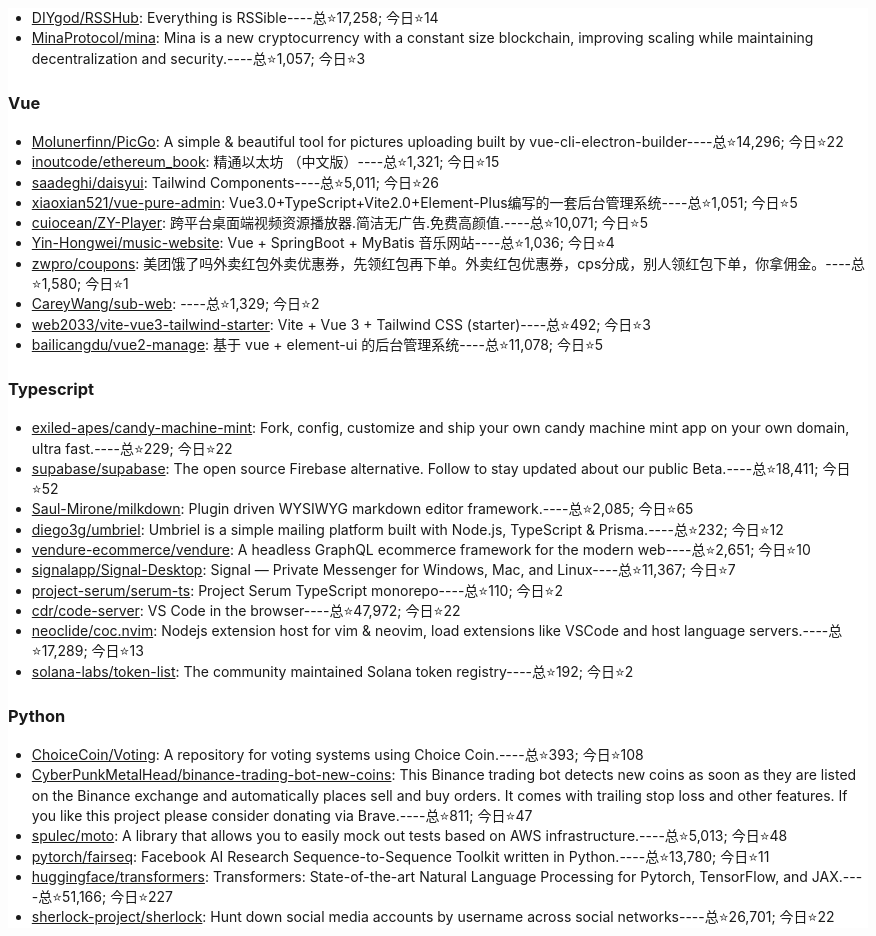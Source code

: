 - [DIYgod/RSSHub](https://github.com/DIYgod/RSSHub): Everything is RSSible----总⭐️17,258; 今日⭐️14 
- [MinaProtocol/mina](https://github.com/MinaProtocol/mina): Mina is a new cryptocurrency with a constant size blockchain, improving scaling while maintaining decentralization and security.----总⭐️1,057; 今日⭐️3 

### Vue 
- [Molunerfinn/PicGo](https://github.com/Molunerfinn/PicGo): A simple & beautiful tool for pictures uploading built by vue-cli-electron-builder----总⭐️14,296; 今日⭐️22 
- [inoutcode/ethereum_book](https://github.com/inoutcode/ethereum_book): 精通以太坊 （中文版）----总⭐️1,321; 今日⭐️15 
- [saadeghi/daisyui](https://github.com/saadeghi/daisyui): Tailwind Components----总⭐️5,011; 今日⭐️26 
- [xiaoxian521/vue-pure-admin](https://github.com/xiaoxian521/vue-pure-admin): Vue3.0+TypeScript+Vite2.0+Element-Plus编写的一套后台管理系统----总⭐️1,051; 今日⭐️5 
- [cuiocean/ZY-Player](https://github.com/cuiocean/ZY-Player): 跨平台桌面端视频资源播放器.简洁无广告.免费高颜值.----总⭐️10,071; 今日⭐️5 
- [Yin-Hongwei/music-website](https://github.com/Yin-Hongwei/music-website): Vue + SpringBoot + MyBatis 音乐网站----总⭐️1,036; 今日⭐️4 
- [zwpro/coupons](https://github.com/zwpro/coupons): 美团饿了吗外卖红包外卖优惠券，先领红包再下单。外卖红包优惠券，cps分成，别人领红包下单，你拿佣金。----总⭐️1,580; 今日⭐️1 
- [CareyWang/sub-web](https://github.com/CareyWang/sub-web): ----总⭐️1,329; 今日⭐️2 
- [web2033/vite-vue3-tailwind-starter](https://github.com/web2033/vite-vue3-tailwind-starter): Vite + Vue 3 + Tailwind CSS (starter)----总⭐️492; 今日⭐️3 
- [bailicangdu/vue2-manage](https://github.com/bailicangdu/vue2-manage): 基于 vue + element-ui 的后台管理系统----总⭐️11,078; 今日⭐️5 

### Typescript 
- [exiled-apes/candy-machine-mint](https://github.com/exiled-apes/candy-machine-mint): Fork, config, customize and ship your own candy machine mint app on your own domain, ultra fast.----总⭐️229; 今日⭐️22 
- [supabase/supabase](https://github.com/supabase/supabase): The open source Firebase alternative. Follow to stay updated about our public Beta.----总⭐️18,411; 今日⭐️52 
- [Saul-Mirone/milkdown](https://github.com/Saul-Mirone/milkdown): Plugin driven WYSIWYG markdown editor framework.----总⭐️2,085; 今日⭐️65 
- [diego3g/umbriel](https://github.com/diego3g/umbriel): Umbriel is a simple mailing platform built with Node.js, TypeScript & Prisma.----总⭐️232; 今日⭐️12 
- [vendure-ecommerce/vendure](https://github.com/vendure-ecommerce/vendure): A headless GraphQL ecommerce framework for the modern web----总⭐️2,651; 今日⭐️10 
- [signalapp/Signal-Desktop](https://github.com/signalapp/Signal-Desktop): Signal — Private Messenger for Windows, Mac, and Linux----总⭐️11,367; 今日⭐️7 
- [project-serum/serum-ts](https://github.com/project-serum/serum-ts): Project Serum TypeScript monorepo----总⭐️110; 今日⭐️2 
- [cdr/code-server](https://github.com/cdr/code-server): VS Code in the browser----总⭐️47,972; 今日⭐️22 
- [neoclide/coc.nvim](https://github.com/neoclide/coc.nvim): Nodejs extension host for vim & neovim, load extensions like VSCode and host language servers.----总⭐️17,289; 今日⭐️13 
- [solana-labs/token-list](https://github.com/solana-labs/token-list): The community maintained Solana token registry----总⭐️192; 今日⭐️2 

### Python 
- [ChoiceCoin/Voting](https://github.com/ChoiceCoin/Voting): A repository for voting systems using Choice Coin.----总⭐️393; 今日⭐️108 
- [CyberPunkMetalHead/binance-trading-bot-new-coins](https://github.com/CyberPunkMetalHead/binance-trading-bot-new-coins): This Binance trading bot detects new coins as soon as they are listed on the Binance exchange and automatically places sell and buy orders. It comes with trailing stop loss and other features. If you like this project please consider donating via Brave.----总⭐️811; 今日⭐️47 
- [spulec/moto](https://github.com/spulec/moto): A library that allows you to easily mock out tests based on AWS infrastructure.----总⭐️5,013; 今日⭐️48 
- [pytorch/fairseq](https://github.com/pytorch/fairseq): Facebook AI Research Sequence-to-Sequence Toolkit written in Python.----总⭐️13,780; 今日⭐️11 
- [huggingface/transformers](https://github.com/huggingface/transformers): Transformers: State-of-the-art Natural Language Processing for Pytorch, TensorFlow, and JAX.----总⭐️51,166; 今日⭐️227 
- [sherlock-project/sherlock](https://github.com/sherlock-project/sherlock): Hunt down social media accounts by username across social networks----总⭐️26,701; 今日⭐️22 
